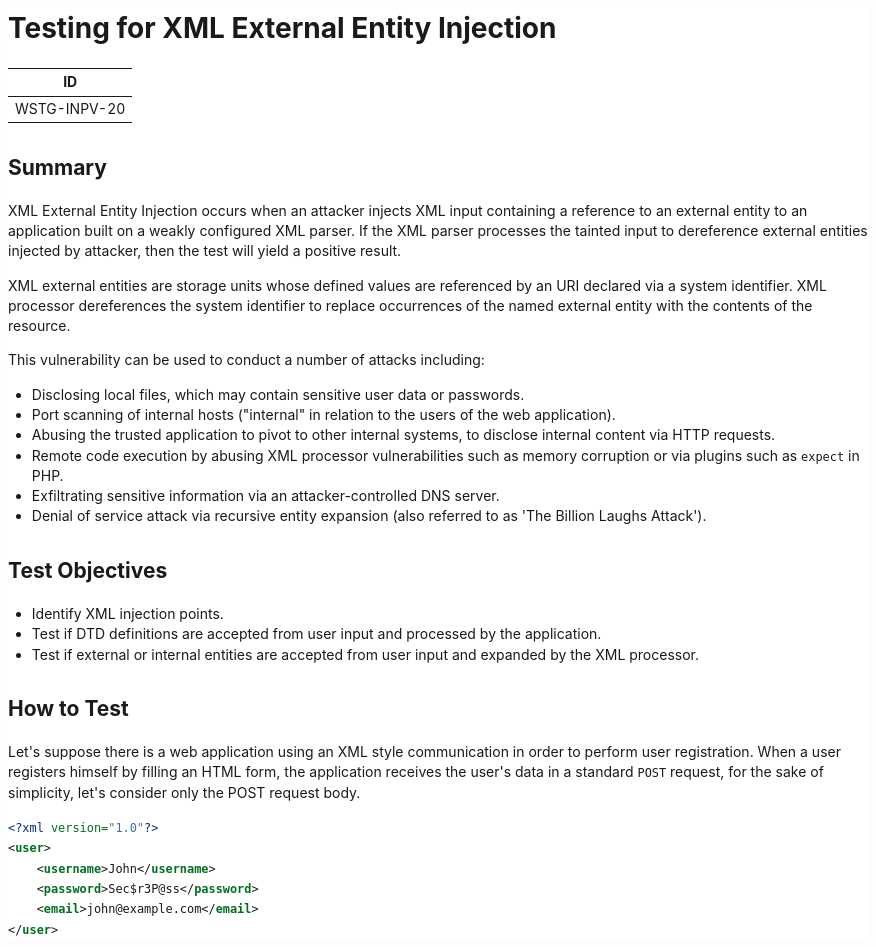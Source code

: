 # Testing for XML External Entity Injection

|ID          |
|------------|
|WSTG-INPV-20|

## Summary

XML External Entity Injection occurs when an attacker injects XML input containing a reference to an external entity to an application built on a weakly configured XML parser. If the XML parser processes the tainted input to dereference external entities injected by attacker, then the test will yield a positive result.

XML external entities are storage units whose defined values are referenced by an URI declared via a system identifier. XML processor dereferences the system identifier to replace occurrences of the named external entity with the contents of the resource.

This vulnerability can be used to conduct a number of attacks including:

- Disclosing local files, which may contain sensitive user data or passwords.
- Port scanning of internal hosts ("internal" in relation to the users of the web application).
- Abusing the trusted application to pivot to other internal systems, to disclose internal content via HTTP requests.
- Remote code execution by abusing XML processor vulnerabilities such as memory corruption or via plugins such as `expect` in PHP.
- Exfiltrating sensitive information via an attacker-controlled DNS server.
- Denial of service attack via recursive entity expansion (also referred to as 'The Billion Laughs Attack').

## Test Objectives

- Identify XML injection points.
- Test if DTD definitions are accepted from user input and processed by the application.
- Test if external or internal entities are accepted from user input and expanded by the XML processor.

## How to Test

Let's suppose there is a web application using an XML style communication in order to perform user registration. When a user registers himself by filling an HTML form, the application receives the user's data in a standard `POST` request, for the sake of simplicity, let's consider only the POST request body.

```xml
<?xml version="1.0"?>
<user>
    <username>John</username>
    <password>Sec$r3P@ss</password>
    <email>john@example.com</email>
</user>
```
